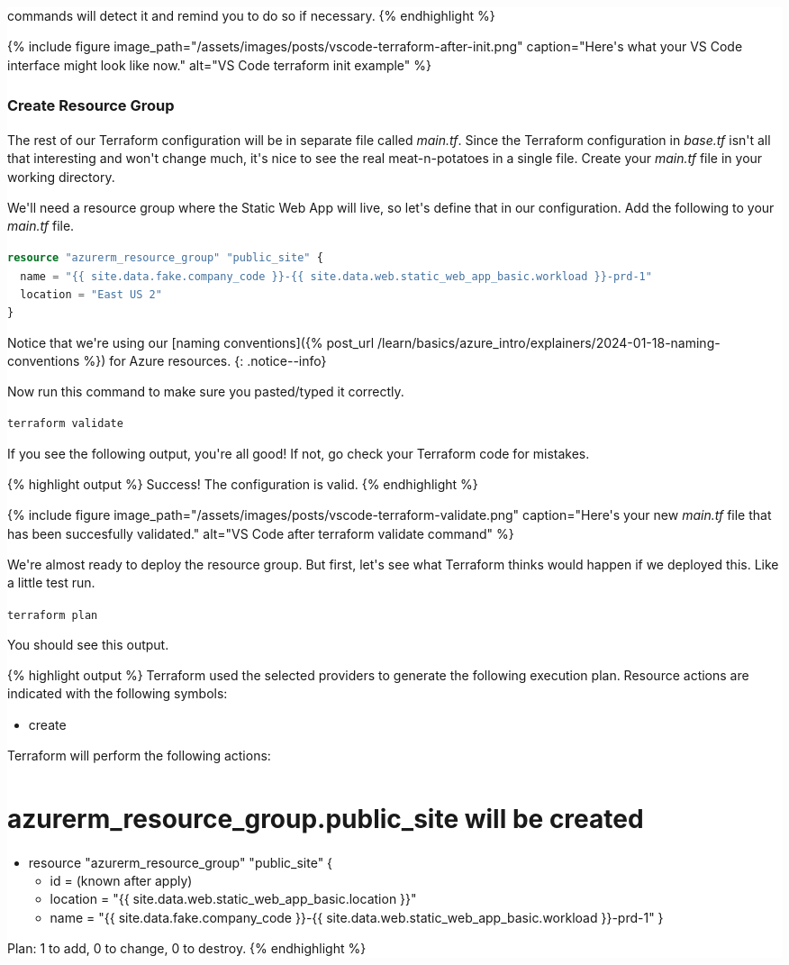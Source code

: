 commands will detect it and remind you to do so if necessary.
{% endhighlight %}

{% include figure image_path="/assets/images/posts/vscode-terraform-after-init.png" caption="Here's what your VS Code interface might look like now." alt="VS Code terraform init example" %}

### Create Resource Group

The rest of our Terraform configuration will be in separate file called *main.tf*. Since the Terraform configuration in *base.tf* isn't all that interesting and won't change much, it's nice to see the real meat-n-potatoes in a single file. Create your *main.tf* file in your working directory.

We'll need a resource group where the Static Web App will live, so let's define that in our configuration. Add the following to your *main.tf* file.

``` terraform
resource "azurerm_resource_group" "public_site" {
  name = "{{ site.data.fake.company_code }}-{{ site.data.web.static_web_app_basic.workload }}-prd-1"
  location = "East US 2"
}
```

Notice that we're using our [naming conventions]({% post_url /learn/basics/azure_intro/explainers/2024-01-18-naming-conventions %}) for Azure resources.
{: .notice--info}

Now run this command to make sure you pasted/typed it correctly.

``` shell
terraform validate
```

If you see the following output, you're all good! If not, go check your Terraform code for mistakes.

{% highlight output %}
Success! The configuration is valid.
{% endhighlight %}

{% include figure image_path="/assets/images/posts/vscode-terraform-validate.png" caption="Here's your new *main.tf* file that has been succesfully validated." alt="VS Code after terraform validate command" %}

We're almost ready to deploy the resource group. But first, let's see what Terraform thinks would happen if we deployed this. Like a little test run.

``` shell
terraform plan
```

You should see this output.

{% highlight output %}
Terraform used the selected providers to generate the following execution plan. Resource actions are
indicated with the following symbols:
  + create

Terraform will perform the following actions:

  # azurerm_resource_group.public_site will be created
  + resource "azurerm_resource_group" "public_site" {
      + id       = (known after apply)
      + location = "{{ site.data.web.static_web_app_basic.location }}"
      + name     = "{{ site.data.fake.company_code }}-{{ site.data.web.static_web_app_basic.workload }}-prd-1"
    }

Plan: 1 to add, 0 to change, 0 to destroy.
{% endhighlight %}